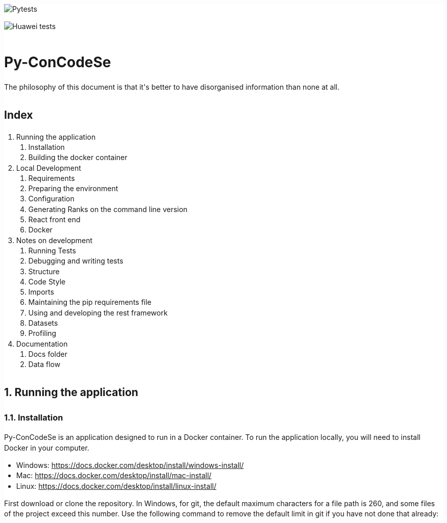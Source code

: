 
![Pytests](https://github.com/5uperdan/Py-ConCodeSe/actions/workflows/pytests.yml/badge.svg)

![Huawei tests](https://github.com/5uperdan/Py-ConCodeSe/actions/workflows/huawei.yml/badge.svg)


# Py-ConCodeSe

The philosophy of this document is that it's better to have disorganised information than none at all.

## Index

1. Running the application
   1. Installation
   2. Building the docker container
2. Local Development
   1. Requirements
   2. Preparing the environment
   3. Configuration
   4. Generating Ranks on the command line version
   5. React front end
   6. Docker
3. Notes on development
   1. Running Tests
   2. Debugging and writing tests
   3. Structure
   4. Code Style
   5. Imports
   6. Maintaining the pip requirements file
   7. Using and developing the rest framework
   8. Datasets
   9. Profiling
4. Documentation
   1. Docs folder
   2. Data flow

## 1. Running the application

### 1.1. Installation

Py-ConCodeSe is an application designed to run in a Docker container. To run the application locally, you will need to install Docker in your computer.

* Windows: https://docs.docker.com/desktop/install/windows-install/
* Mac: https://docs.docker.com/desktop/install/mac-install/
* Linux: https://docs.docker.com/desktop/install/linux-install/

First download or clone the repository. In Windows, for git, the default maximum characters for a file path is 260, and some files of the project exceed this number. Use the following command to remove the default limit in git if you have not done that already:
